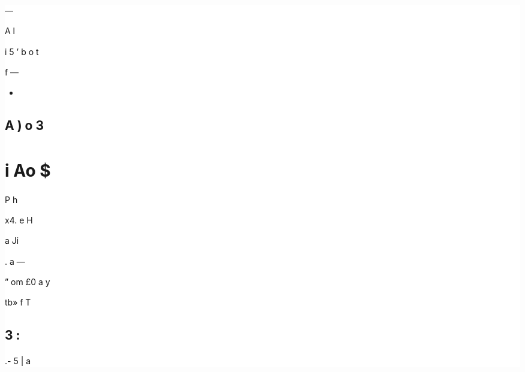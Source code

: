  
—
 
A
l
 
          
      
i 
5 
’ 
b
o
t
 
f 
—
 
- 
> 
A 
) 
o 
3 
- 
i 
Ao 
$ 
=
 
P
h
 
x4. 
e
H
 
a 
Ji 
>
 
. 
a
—
 
” 
om 
£0 
a
y
 
tb» 
f
T
 
3 
: 
- 
.- 
5 
| 
a
 